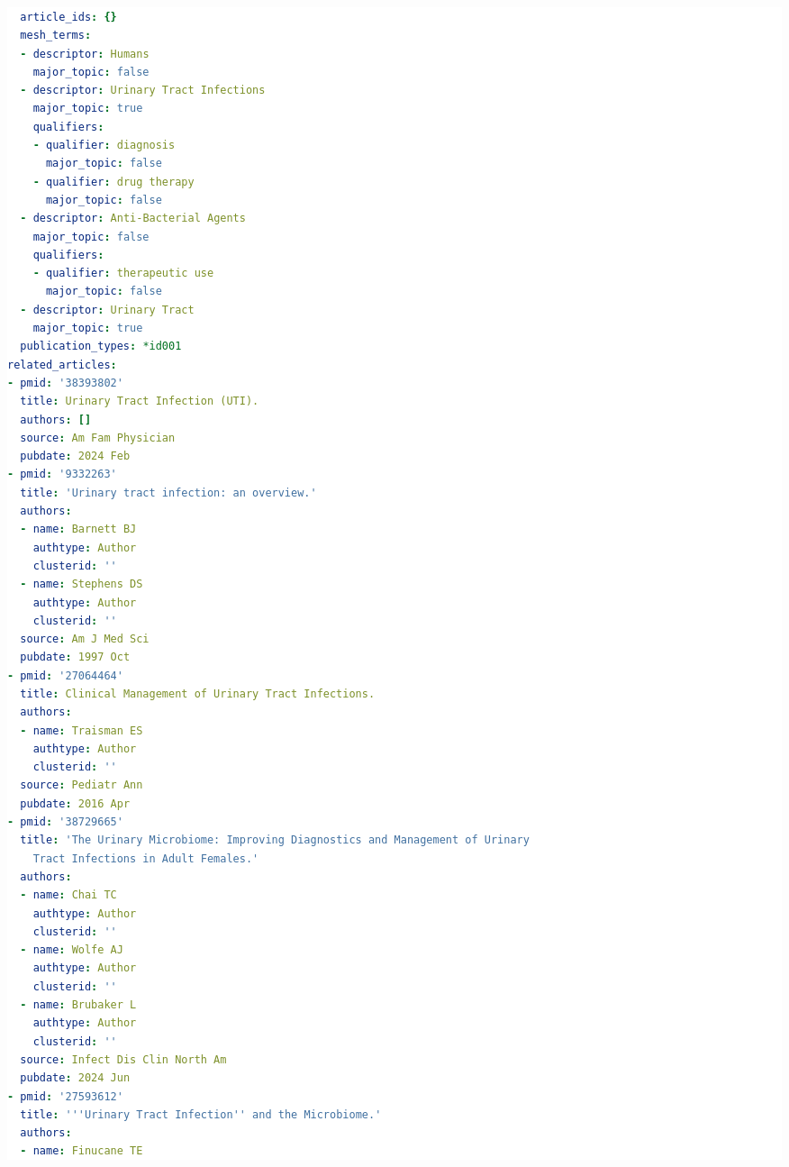 ```yaml
  article_ids: {}
  mesh_terms:
  - descriptor: Humans
    major_topic: false
  - descriptor: Urinary Tract Infections
    major_topic: true
    qualifiers:
    - qualifier: diagnosis
      major_topic: false
    - qualifier: drug therapy
      major_topic: false
  - descriptor: Anti-Bacterial Agents
    major_topic: false
    qualifiers:
    - qualifier: therapeutic use
      major_topic: false
  - descriptor: Urinary Tract
    major_topic: true
  publication_types: *id001
related_articles:
- pmid: '38393802'
  title: Urinary Tract Infection (UTI).
  authors: []
  source: Am Fam Physician
  pubdate: 2024 Feb
- pmid: '9332263'
  title: 'Urinary tract infection: an overview.'
  authors:
  - name: Barnett BJ
    authtype: Author
    clusterid: ''
  - name: Stephens DS
    authtype: Author
    clusterid: ''
  source: Am J Med Sci
  pubdate: 1997 Oct
- pmid: '27064464'
  title: Clinical Management of Urinary Tract Infections.
  authors:
  - name: Traisman ES
    authtype: Author
    clusterid: ''
  source: Pediatr Ann
  pubdate: 2016 Apr
- pmid: '38729665'
  title: 'The Urinary Microbiome: Improving Diagnostics and Management of Urinary
    Tract Infections in Adult Females.'
  authors:
  - name: Chai TC
    authtype: Author
    clusterid: ''
  - name: Wolfe AJ
    authtype: Author
    clusterid: ''
  - name: Brubaker L
    authtype: Author
    clusterid: ''
  source: Infect Dis Clin North Am
  pubdate: 2024 Jun
- pmid: '27593612'
  title: '''Urinary Tract Infection'' and the Microbiome.'
  authors:
  - name: Finucane TE
```